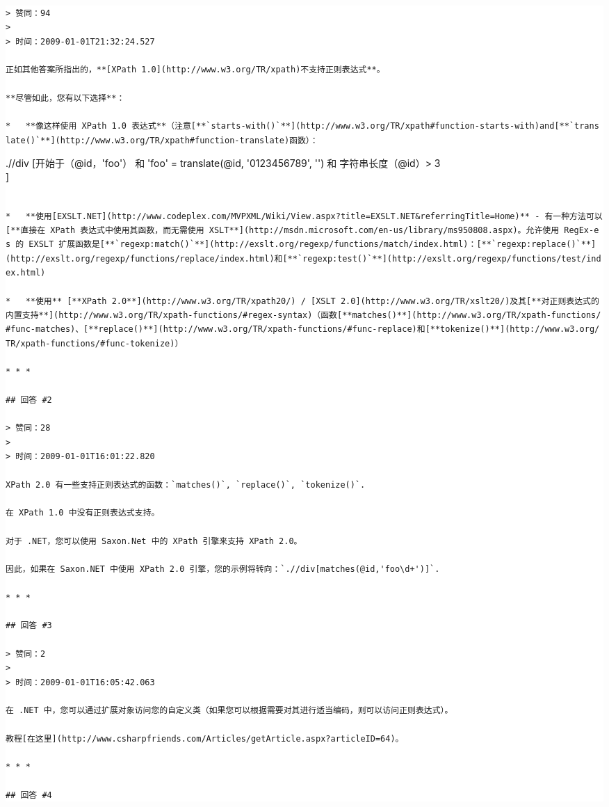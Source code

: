 ```
> 赞同：94
> 
> 时间：2009-01-01T21:32:24.527

正如其他答案所指出的，**[XPath 1.0](http://www.w3.org/TR/xpath)不支持正则表达式**。

**尽管如此，您有以下选择**：

*   **像这样使用 XPath 1.0 表达式**（注意[**`starts-with()`**](http://www.w3.org/TR/xpath#function-starts-with)and[**`translate()`**](http://www.w3.org/TR/xpath#function-translate)函数）：

```
.//div
   [开始于（@id，'foo'）
  和
   'foo' = translate(@id, '0123456789', '')
  和
   字符串长度（@id）> 3   
   ]

```

*   **使用[EXSLT.NET](http://www.codeplex.com/MVPXML/Wiki/View.aspx?title=EXSLT.NET&referringTitle=Home)** - 有一种方法可以[**直接在 XPath 表达式中使用其函数，而无需使用 XSLT**](http://msdn.microsoft.com/en-us/library/ms950808.aspx)。允许使用 RegEx-es 的 EXSLT 扩展函数是[**`regexp:match()`**](http://exslt.org/regexp/functions/match/index.html)：[**`regexp:replace()`**](http://exslt.org/regexp/functions/replace/index.html)和[**`regexp:test()`**](http://exslt.org/regexp/functions/test/index.html)

*   **使用** [**XPath 2.0**](http://www.w3.org/TR/xpath20/) / [XSLT 2.0](http://www.w3.org/TR/xslt20/)及其[**对正则表达式的内置支持**](http://www.w3.org/TR/xpath-functions/#regex-syntax)（函数[**matches()**](http://www.w3.org/TR/xpath-functions/#func-matches)、[**replace()**](http://www.w3.org/TR/xpath-functions/#func-replace)和[**tokenize()**](http://www.w3.org/TR/xpath-functions/#func-tokenize)）

* * *

## 回答 #2

> 赞同：28
> 
> 时间：2009-01-01T16:01:22.820

XPath 2.0 有一些支持正则表达式的函数：`matches()`, `replace()`, `tokenize()`.

在 XPath 1.0 中没有正则表达式支持。

对于 .NET，您可以使用 Saxon.Net 中的 XPath 引擎来支持 XPath 2.0。

因此，如果在 Saxon.NET 中使用 XPath 2.0 引擎，您的示例将转向：`.//div[matches(@id,'foo\d+')]`.

* * *

## 回答 #3

> 赞同：2
> 
> 时间：2009-01-01T16:05:42.063

在 .NET 中，您可以通过扩展对象访问您的自定义类（如果您可以根据需要对其进行适当编码，则可以访问正则表达式）。

教程[在这里](http://www.csharpfriends.com/Articles/getArticle.aspx?articleID=64)。

* * *

## 回答 #4
```